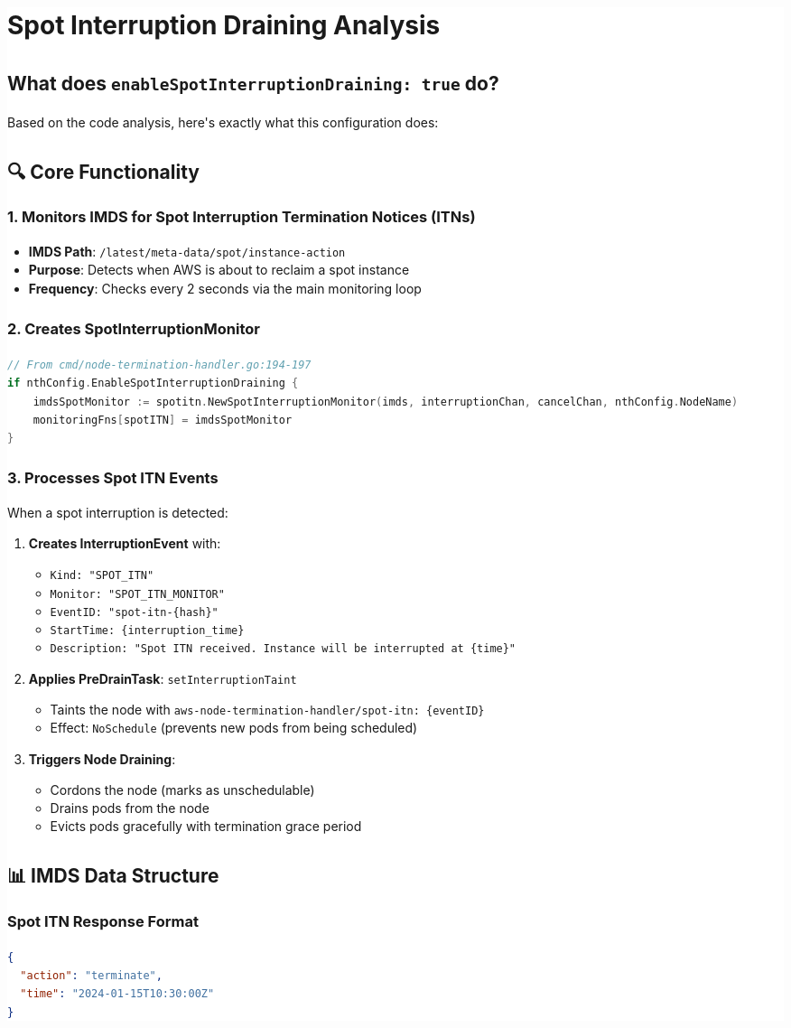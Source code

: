 # Spot Interruption Draining Analysis

## **What does `enableSpotInterruptionDraining: true` do?**

Based on the code analysis, here's exactly what this configuration does:

## **🔍 Core Functionality**

### **1. Monitors IMDS for Spot Interruption Termination Notices (ITNs)**
- **IMDS Path**: `/latest/meta-data/spot/instance-action`
- **Purpose**: Detects when AWS is about to reclaim a spot instance
- **Frequency**: Checks every 2 seconds via the main monitoring loop

### **2. Creates SpotInterruptionMonitor**
```go
// From cmd/node-termination-handler.go:194-197
if nthConfig.EnableSpotInterruptionDraining {
    imdsSpotMonitor := spotitn.NewSpotInterruptionMonitor(imds, interruptionChan, cancelChan, nthConfig.NodeName)
    monitoringFns[spotITN] = imdsSpotMonitor
}
```

### **3. Processes Spot ITN Events**
When a spot interruption is detected:
1. **Creates InterruptionEvent** with:
   - `Kind: "SPOT_ITN"`
   - `Monitor: "SPOT_ITN_MONITOR"`
   - `EventID: "spot-itn-{hash}"`
   - `StartTime: {interruption_time}`
   - `Description: "Spot ITN received. Instance will be interrupted at {time}"`

2. **Applies PreDrainTask**: `setInterruptionTaint`
   - Taints the node with `aws-node-termination-handler/spot-itn: {eventID}`
   - Effect: `NoSchedule` (prevents new pods from being scheduled)

3. **Triggers Node Draining**:
   - Cordons the node (marks as unschedulable)
   - Drains pods from the node
   - Evicts pods gracefully with termination grace period

## **📊 IMDS Data Structure**

### **Spot ITN Response Format**
```json
{
  "action": "terminate",
  "time": "2024-01-15T10:30:00Z"
}
```
